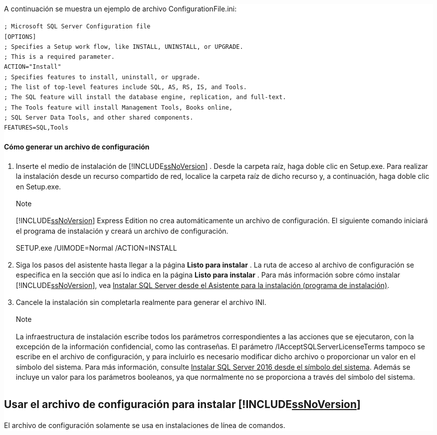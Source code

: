  A continuación se muestra un ejemplo de archivo ConfigurationFile.ini:  
  
```  
; Microsoft SQL Server Configuration file  
[OPTIONS]  
; Specifies a Setup work flow, like INSTALL, UNINSTALL, or UPGRADE.  
; This is a required parameter.  
ACTION="Install"  
; Specifies features to install, uninstall, or upgrade.  
; The list of top-level features include SQL, AS, RS, IS, and Tools.  
; The SQL feature will install the database engine, replication, and full-text.  
; The Tools feature will install Management Tools, Books online,   
; SQL Server Data Tools, and other shared components.  
FEATURES=SQL,Tools  
```  
  
#### <a name="how-to-generate-a-configuration-file"></a>Cómo generar un archivo de configuración  
  
1. Inserte el medio de instalación de [!INCLUDE[ssNoVersion](../../includes/ssnoversion-md.md)] . Desde la carpeta raíz, haga doble clic en Setup.exe. Para realizar la instalación desde un recurso compartido de red, localice la carpeta raíz de dicho recurso y, a continuación, haga doble clic en Setup.exe. 
  
    > [!NOTE]  
    >  [!INCLUDE[ssNoVersion](../../includes/ssnoversion-md.md)] Express Edition no crea automáticamente un archivo de configuración. El siguiente comando iniciará el programa de instalación y creará un archivo de configuración. 
    >   
    >  SETUP.exe /UIMODE=Normal /ACTION=INSTALL  
  
2. Siga los pasos del asistente hasta llegar a la página **Listo para instalar** . La ruta de acceso al archivo de configuración se especifica en la sección que así lo indica en la página **Listo para instalar** . Para más información sobre cómo instalar [!INCLUDE[ssNoVersion](../../includes/ssnoversion-md.md)], vea [Instalar SQL Server desde el Asistente para la instalación &#40;programa de instalación&#41;](../../database-engine/install-windows/install-sql-server-from-the-installation-wizard-setup.md). 
  
3. Cancele la instalación sin completarla realmente para generar el archivo INI. 
  
    > [!NOTE]  
    >  La infraestructura de instalación escribe todos los parámetros correspondientes a las acciones que se ejecutaron, con la excepción de la información confidencial, como las contraseñas. El parámetro /IAcceptSQLServerLicenseTerms tampoco se escribe en el archivo de configuración, y para incluirlo es necesario modificar dicho archivo o proporcionar un valor en el símbolo del sistema. Para más información, consulte [Instalar SQL Server 2016 desde el símbolo del sistema](./install-sql-server-from-the-command-prompt.md). Además se incluye un valor para los parámetros booleanos, ya que normalmente no se proporciona a través del símbolo del sistema. 
  
## <a name="using-the-configuration-file-to-install-ssnoversion"></a>Usar el archivo de configuración para instalar [!INCLUDE[ssNoVersion](../../includes/ssnoversion-md.md)]  

El archivo de configuración solamente se usa en instalaciones de línea de comandos. 
  